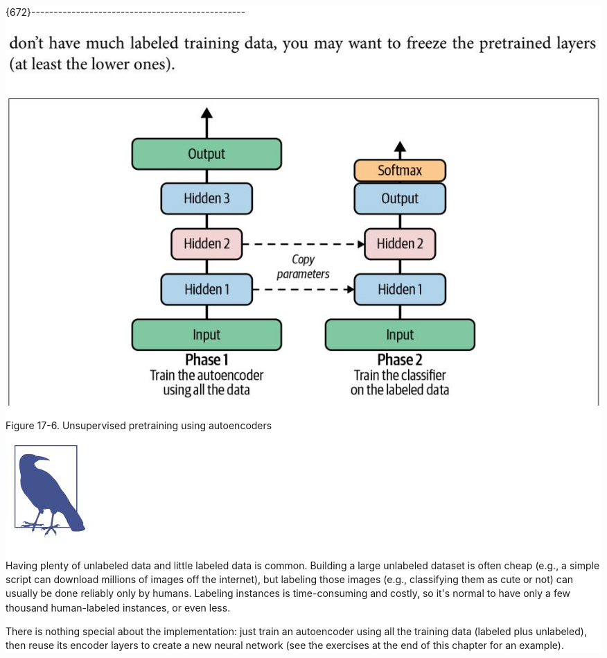 {672}------------------------------------------------

![](img/_page_672_Figure_0.jpeg)

![](img/_page_672_Figure_1.jpeg)

Figure 17-6. Unsupervised pretraining using autoencoders

![](img/_page_672_Picture_3.jpeg)

Having plenty of unlabeled data and little labeled data is common. Building a large unlabeled dataset is often cheap (e.g., a simple script can download millions of images off the internet), but labeling those images (e.g., classifying them as cute or not) can usually be done reliably only by humans. Labeling instances is time-consuming and costly, so it's normal to have only a few thousand human-labeled instances, or even less.

There is nothing special about the implementation: just train an autoencoder using all the training data (labeled plus unlabeled), then reuse its encoder layers to create a new neural network (see the exercises at the end of this chapter for an example).
